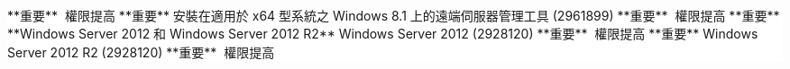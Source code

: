 </td>
<td style="border:1px solid black;">
**重要**   
權限提高

</td>
<td style="border:1px solid black;" colspan="2">
**重要**

</td>
</tr>
<tr>
<td style="border:1px solid black;">
安裝在適用於 x64 型系統之 Windows 8.1 上的遠端伺服器管理工具  
(2961899)

</td>
<td style="border:1px solid black;">
**重要**   
權限提高

</td>
<td style="border:1px solid black;" colspan="2">
**重要**

</td>
</tr>
<tr>
<td style="border:1px solid black;" colspan="4">
**Windows Server 2012 和 Windows Server 2012 R2**

</td>
</tr>
<tr>
<td style="border:1px solid black;">
Windows Server 2012  
(2928120)

</td>
<td style="border:1px solid black;">
**重要**   
權限提高

</td>
<td style="border:1px solid black;" colspan="2">
**重要**

</td>
</tr>
<tr>
<td style="border:1px solid black;">
Windows Server 2012 R2  
(2928120)

</td>
<td style="border:1px solid black;">
**重要**   
權限提高
